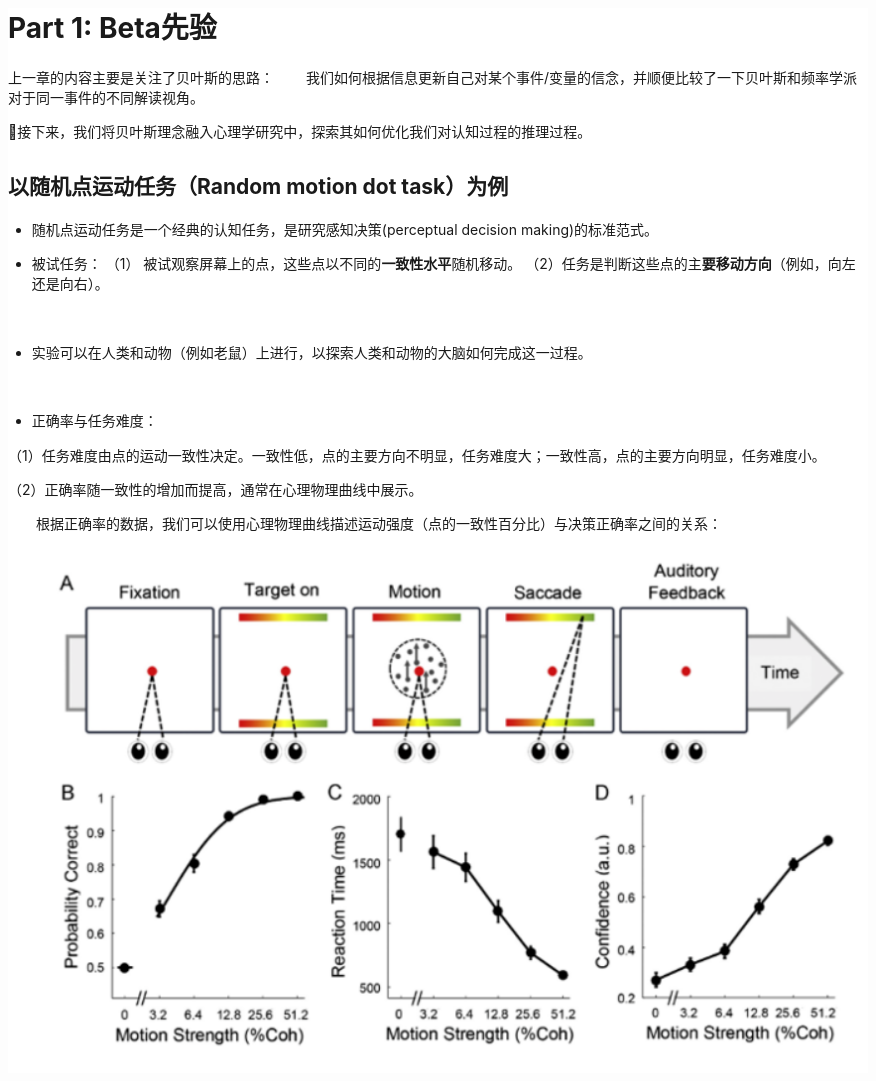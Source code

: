 # Part 1: Beta先验

上一章的内容主要是关注了贝叶斯的思路：
&emsp;&emsp;我们如何根据信息更新自己对某个事件/变量的信念，并顺便比较了一下贝叶斯和频率学派对于同一事件的不同解读视角。

🎯接下来，我们将贝叶斯理念融入心理学研究中，探索其如何优化我们对认知过程的推理过程。

## 以随机点运动任务（Random motion dot task）为例

- 随机点运动任务是一个经典的认知任务，是研究感知决策(perceptual decision making)的标准范式。

- 被试任务：
（1） 被试观察屏幕上的点，这些点以不同的**一致性水平**随机移动。
（2）任务是判断这些点的主**要移动方向**（例如，向左还是向右）。
<br>

- 实验可以在人类和动物（例如老鼠）上进行，以探索人类和动物的大脑如何完成这一过程。
<br>

- 正确率与任务难度：

（1）任务难度由点的运动一致性决定。一致性低，点的主要方向不明显，任务难度大；一致性高，点的主要方向明显，任务难度小。

（2）正确率随一致性的增加而提高，通常在心理物理曲线中展示。

&emsp;&emsp;根据正确率的数据，我们可以使用心理物理曲线描述运动强度（点的一致性百分比）与决策正确率之间的关系：

![alt text](image.png)
